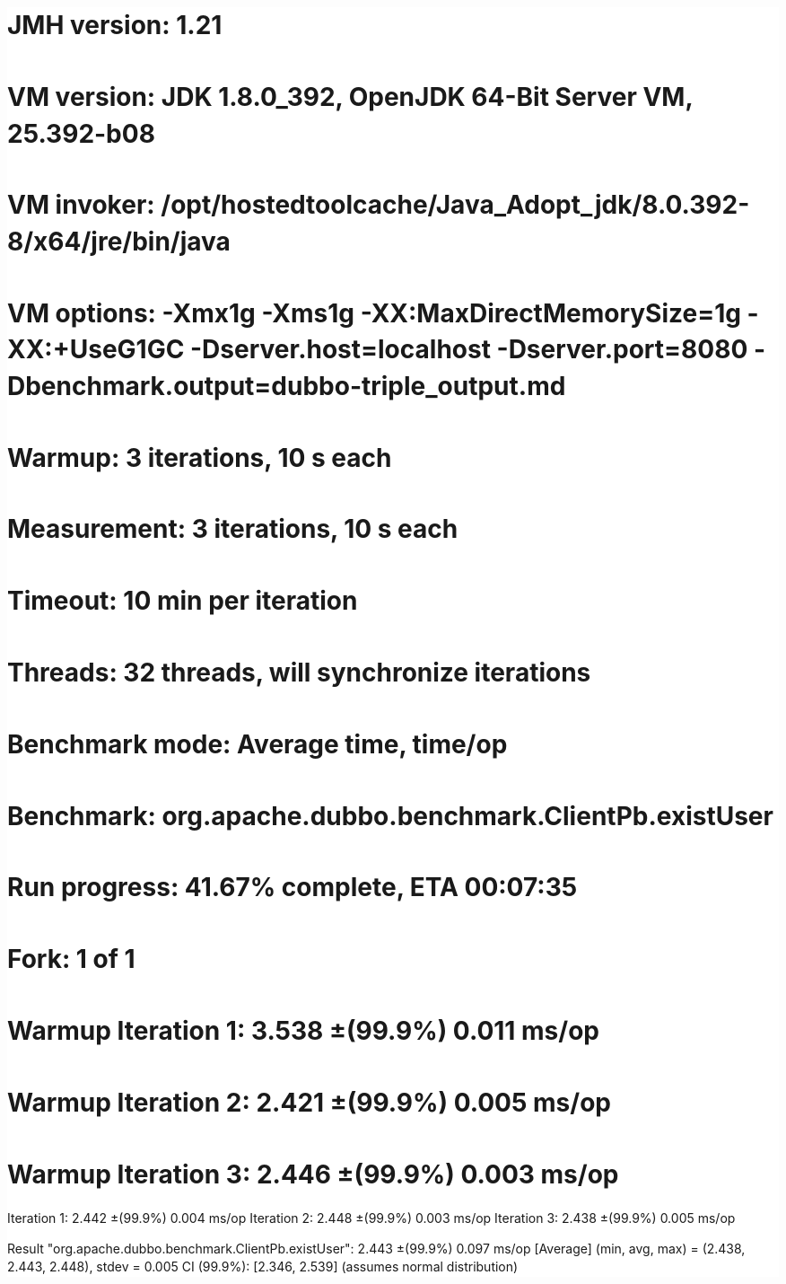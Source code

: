 
# JMH version: 1.21
# VM version: JDK 1.8.0_392, OpenJDK 64-Bit Server VM, 25.392-b08
# VM invoker: /opt/hostedtoolcache/Java_Adopt_jdk/8.0.392-8/x64/jre/bin/java
# VM options: -Xmx1g -Xms1g -XX:MaxDirectMemorySize=1g -XX:+UseG1GC -Dserver.host=localhost -Dserver.port=8080 -Dbenchmark.output=dubbo-triple_output.md
# Warmup: 3 iterations, 10 s each
# Measurement: 3 iterations, 10 s each
# Timeout: 10 min per iteration
# Threads: 32 threads, will synchronize iterations
# Benchmark mode: Average time, time/op
# Benchmark: org.apache.dubbo.benchmark.ClientPb.existUser

# Run progress: 41.67% complete, ETA 00:07:35
# Fork: 1 of 1
# Warmup Iteration   1: 3.538 ±(99.9%) 0.011 ms/op
# Warmup Iteration   2: 2.421 ±(99.9%) 0.005 ms/op
# Warmup Iteration   3: 2.446 ±(99.9%) 0.003 ms/op
Iteration   1: 2.442 ±(99.9%) 0.004 ms/op
Iteration   2: 2.448 ±(99.9%) 0.003 ms/op
Iteration   3: 2.438 ±(99.9%) 0.005 ms/op


Result "org.apache.dubbo.benchmark.ClientPb.existUser":
  2.443 ±(99.9%) 0.097 ms/op [Average]
  (min, avg, max) = (2.438, 2.443, 2.448), stdev = 0.005
  CI (99.9%): [2.346, 2.539] (assumes normal distribution)
